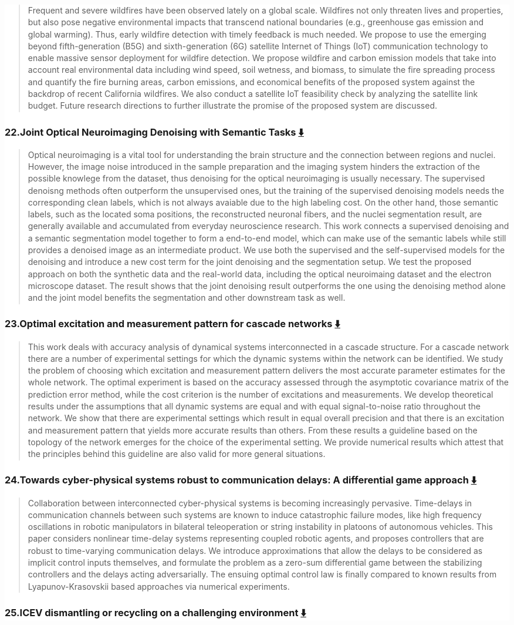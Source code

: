 >  Frequent and severe wildfires have been observed lately on a global scale. Wildfires not only threaten lives and properties, but also pose negative environmental impacts that transcend national boundaries (e.g., greenhouse gas emission and global warming). Thus, early wildfire detection with timely feedback is much needed. We propose to use the emerging beyond fifth-generation (B5G) and sixth-generation (6G) satellite Internet of Things (IoT) communication technology to enable massive sensor deployment for wildfire detection. We propose wildfire and carbon emission models that take into account real environmental data including wind speed, soil wetness, and biomass, to simulate the fire spreading process and quantify the fire burning areas, carbon emissions, and economical benefits of the proposed system against the backdrop of recent California wildfires. We also conduct a satellite IoT feasibility check by analyzing the satellite link budget. Future research directions to further illustrate the promise of the proposed system are discussed.      
### 22.Joint Optical Neuroimaging Denoising with Semantic Tasks  [ :arrow_down: ](https://arxiv.org/pdf/2109.10499.pdf)
>  Optical neuroimaging is a vital tool for understanding the brain structure and the connection between regions and nuclei. However, the image noise introduced in the sample preparation and the imaging system hinders the extraction of the possible knowlege from the dataset, thus denoising for the optical neuroimaging is usually necessary. The supervised denoisng methods often outperform the unsupervised ones, but the training of the supervised denoising models needs the corresponding clean labels, which is not always avaiable due to the high labeling cost. On the other hand, those semantic labels, such as the located soma positions, the reconstructed neuronal fibers, and the nuclei segmentation result, are generally available and accumulated from everyday neuroscience research. This work connects a supervised denoising and a semantic segmentation model together to form a end-to-end model, which can make use of the semantic labels while still provides a denoised image as an intermediate product. We use both the supervised and the self-supervised models for the denoising and introduce a new cost term for the joint denoising and the segmentation setup. We test the proposed approach on both the synthetic data and the real-world data, including the optical neuroimaing dataset and the electron microscope dataset. The result shows that the joint denoising result outperforms the one using the denoising method alone and the joint model benefits the segmentation and other downstream task as well.      
### 23.Optimal excitation and measurement pattern for cascade networks  [ :arrow_down: ](https://arxiv.org/pdf/2109.10459.pdf)
>  This work deals with accuracy analysis of dynamical systems interconnected in a cascade structure. For a cascade network there are a number of experimental settings for which the dynamic systems within the network can be identified. We study the problem of choosing which excitation and measurement pattern delivers the most accurate parameter estimates for the whole network. The optimal experiment is based on the accuracy assessed through the asymptotic covariance matrix of the prediction error method, while the cost criterion is the number of excitations and measurements. We develop theoretical results under the assumptions that all dynamic systems are equal and with equal signal-to-noise ratio throughout the network. We show that there are experimental settings which result in equal overall precision and that there is an excitation and measurement pattern that yields more accurate results than others. From these results a guideline based on the topology of the network emerges for the choice of the experimental setting. We provide numerical results which attest that the principles behind this guideline are also valid for more general situations.      
### 24.Towards cyber-physical systems robust to communication delays: A differential game approach  [ :arrow_down: ](https://arxiv.org/pdf/2109.10450.pdf)
>  Collaboration between interconnected cyber-physical systems is becoming increasingly pervasive. Time-delays in communication channels between such systems are known to induce catastrophic failure modes, like high frequency oscillations in robotic manipulators in bilateral teleoperation or string instability in platoons of autonomous vehicles. This paper considers nonlinear time-delay systems representing coupled robotic agents, and proposes controllers that are robust to time-varying communication delays. We introduce approximations that allow the delays to be considered as implicit control inputs themselves, and formulate the problem as a zero-sum differential game between the stabilizing controllers and the delays acting adversarially. The ensuing optimal control law is finally compared to known results from Lyapunov-Krasovskii based approaches via numerical experiments.      
### 25.ICEV dismantling or recycling on a challenging environment  [ :arrow_down: ](https://arxiv.org/pdf/2109.10435.pdf)